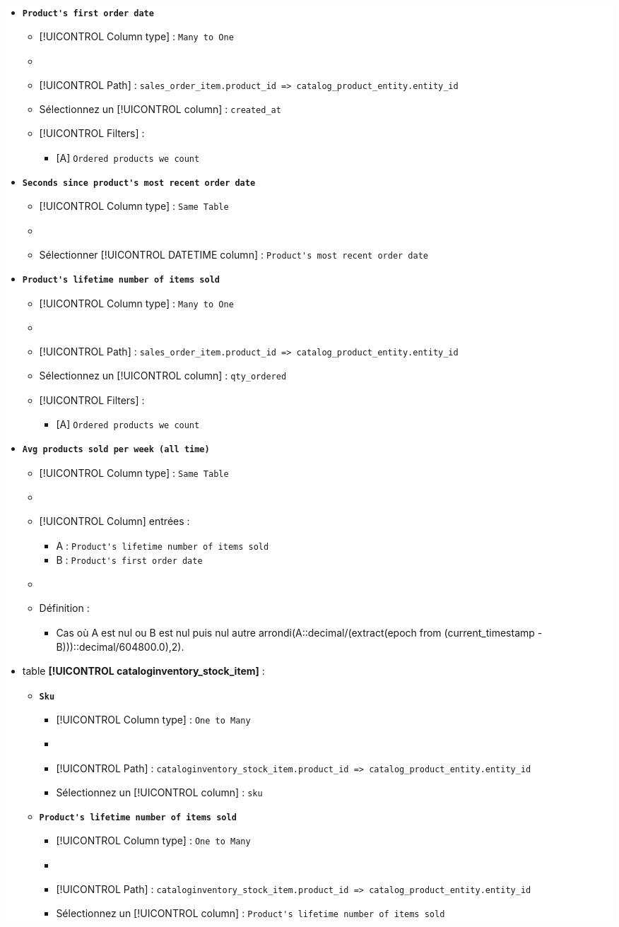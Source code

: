    * **`Product's first order date`**
      * [!UICONTROL Column type] : `Many to One`
      * &#x200B;

        [!UICONTROL Column equation]: `MIN`
      * [!UICONTROL Path] : `sales_order_item.product_id => catalog_product_entity.entity_id`
      * Sélectionnez un [!UICONTROL column] : `created_at`
      * [!UICONTROL Filters] :
         * [A] `Ordered products we count`

   * **`Seconds since product's most recent order date`**
      * [!UICONTROL Column type] : `Same Table`
      * &#x200B;

        [!UICONTROL Column equation]: `AGE`
      * Sélectionner [!UICONTROL DATETIME column] : `Product's most recent order date`

   * **`Product's lifetime number of items sold`**
      * [!UICONTROL Column type] : `Many to One`
      * &#x200B;

        [!UICONTROL Column equation]: `SUM`
      * [!UICONTROL Path] : `sales_order_item.product_id => catalog_product_entity.entity_id`
      * Sélectionnez un [!UICONTROL column] : `qty_ordered`
      * [!UICONTROL Filters] :
         * [A] `Ordered products we count`

   * **`Avg products sold per week (all time)`**
      * [!UICONTROL Column type] : `Same Table`
      * &#x200B;

        [!UICONTROL Column equation]: `CALCULATION`
      * [!UICONTROL Column] entrées :
         * A : `Product's lifetime number of items sold`
         * B : `Product's first order date`
      * &#x200B;

        [!UICONTROL Datatype]: `Decimal`
      * Définition :
         * Cas où A est nul ou B est nul puis nul autre arrondi(A::decimal/(extract(epoch from (current_timestamp - B)))::decimal/604800.0),2).

* table **[!UICONTROL cataloginventory_stock_item]** :
   * **`Sku`**
      * [!UICONTROL Column type] : `One to Many`
      * &#x200B;

        [!UICONTROL Column equation]: `JOINED_COLUMN`
      * [!UICONTROL Path] : `cataloginventory_stock_item.product_id => catalog_product_entity.entity_id`
      * Sélectionnez un [!UICONTROL column] : `sku`

   * **`Product's lifetime number of items sold`**
      * [!UICONTROL Column type] : `One to Many`
      * &#x200B;

        [!UICONTROL Column equation]: `JOINED_COLUMN`
      * [!UICONTROL Path] : `cataloginventory_stock_item.product_id => catalog_product_entity.entity_id`
      * Sélectionnez un [!UICONTROL column] : `Product's lifetime number of items sold`
